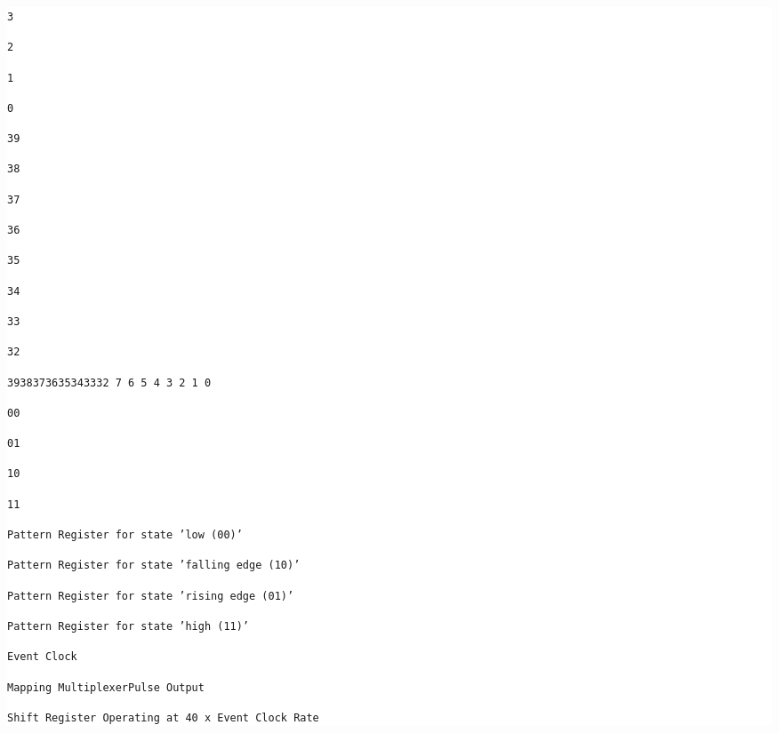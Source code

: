 ```
3
```
```
2
```
```
1
```
```
0
```
```
39
```
```
38
```
```
37
```
```
36
```
```
35
```
```
34
```
```
33
```
```
32
```
```
3938373635343332 7 6 5 4 3 2 1 0
```
```
00
```
```
01
```
```
10
```
```
11
```
```
Pattern Register for state ’low (00)’
```
```
Pattern Register for state ’falling edge (10)’
```
```
Pattern Register for state ’rising edge (01)’
```
```
Pattern Register for state ’high (11)’
```
```
Event Clock
```
```
Mapping MultiplexerPulse Output
```
```
Shift Register Operating at 40 x Event Clock Rate
```
```
```
